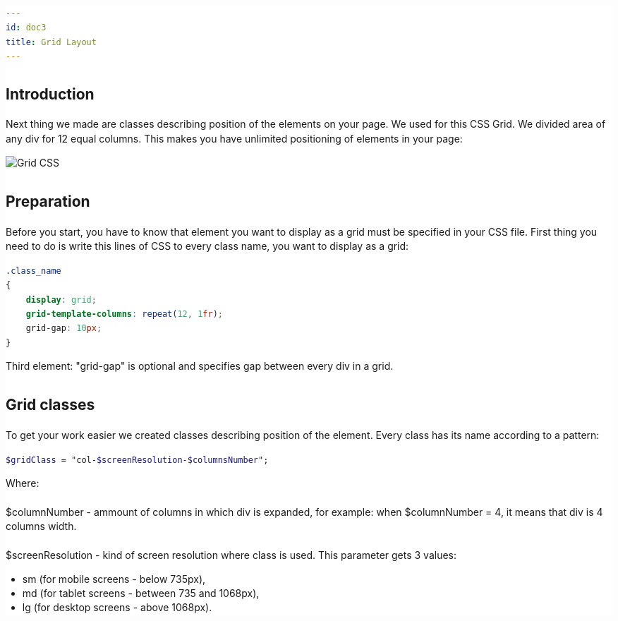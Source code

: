 ```yaml
---
id: doc3
title: Grid Layout
---
```


## Introduction

Next thing we made are classes describing position of the elements on your page. We used for this CSS Grid. We divided area of any div for 12 equal columns. This makes you have unlimited positioning of elements in your page:

![Grid CSS](https://i.ibb.co/j3pX25g/Zrzut-ekranu-2019-07-12-o-14-43-40.png "Grid")

## Preparation

Before you start, you have to know that element you want to display as a grid must be specified in your CSS file. First thing you need to do is write this lines of CSS to every class name, you want to display as a grid:

```css
.class_name
{
    display: grid;
    grid-template-columns: repeat(12, 1fr);
    grid-gap: 10px;
}
```

Third element: "grid-gap" is optional and specifies gap between every div in a grid.

## Grid classes

To get your work easier we created classes describing position of the element. Every class has its name according to a pattern:

```scss
$gridClass = "col-$screenResolution-$columnsNumber";
```

Where:
\
\
$columnNumber - ammount of columns in which div is expanded, for example: when $columnNumber = 4, it means that div is 4 columns width.
\
\
$screenResolution - kind of screen resolution where class is used. This parameter gets 3 values: 
- sm (for mobile screens - below 735px),
- md (for tablet screens - between 735 and 1068px),
- lg (for desktop screens - above 1068px).
